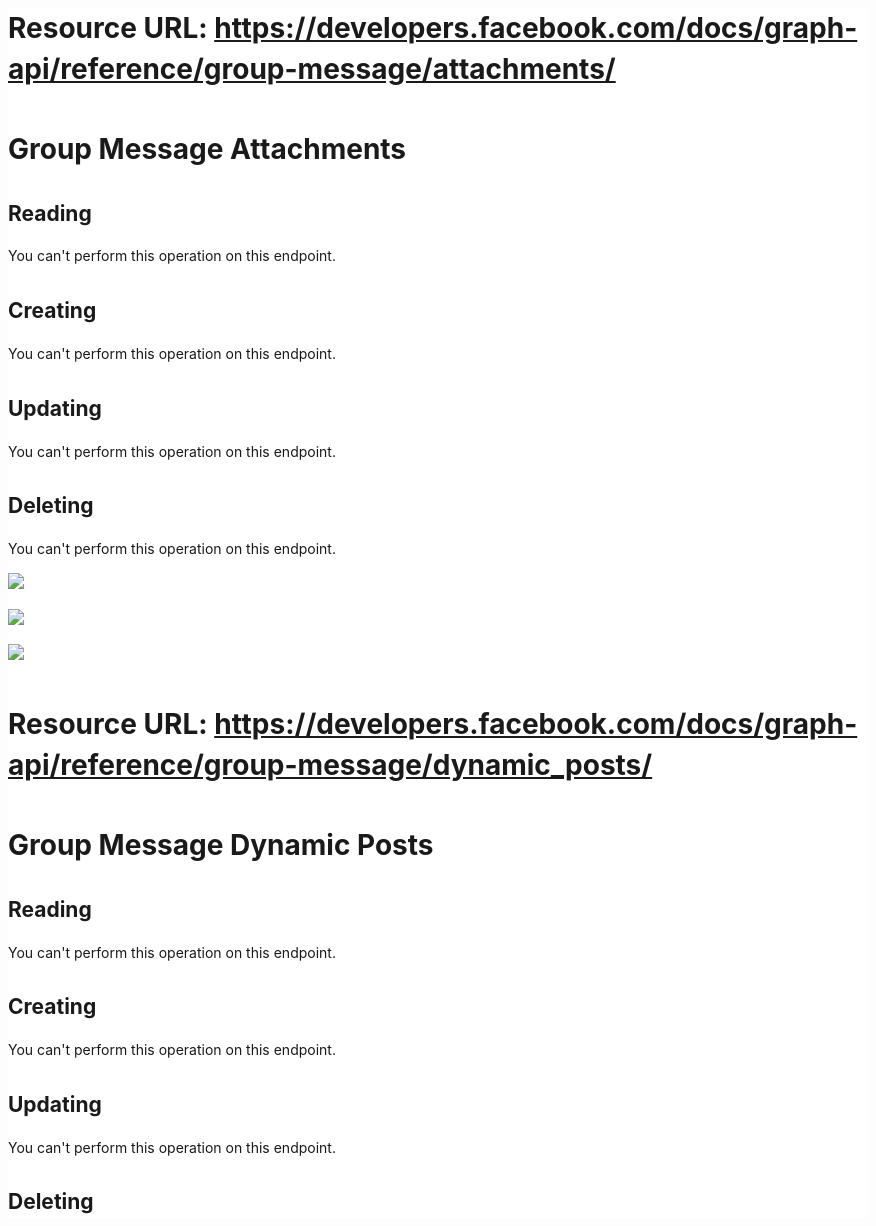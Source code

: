 # Resource URL: https://developers.facebook.com/docs/graph-api/reference/group-message/attachments/
Group Message Attachments
=========================

Reading
-------

You can't perform this operation on this endpoint.

Creating
--------

You can't perform this operation on this endpoint.

Updating
--------

You can't perform this operation on this endpoint.

Deleting
--------

You can't perform this operation on this endpoint.

![](https://www.facebook.com/tr?id=675141479195042&ev=PageView&noscript=1)

![](https://www.facebook.com/tr?id=574561515946252&ev=PageView&noscript=1)

![](https://www.facebook.com/tr?id=1754628768090156&ev=PageView&noscript=1)

# Resource URL: https://developers.facebook.com/docs/graph-api/reference/group-message/dynamic_posts/
Group Message Dynamic Posts
===========================

Reading
-------

You can't perform this operation on this endpoint.

Creating
--------

You can't perform this operation on this endpoint.

Updating
--------

You can't perform this operation on this endpoint.

Deleting
--------
